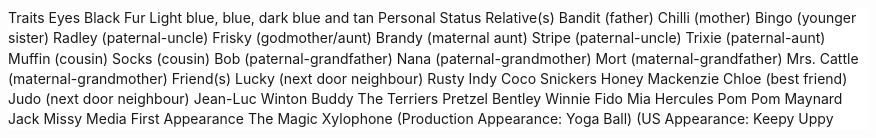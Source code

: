 Traits
Eyes
Black
Fur
Light blue, blue, dark blue and tan
Personal Status
Relative(s)
Bandit (father)
Chilli (mother)
Bingo (younger sister)
Radley (paternal-uncle)
Frisky (godmother/aunt)
Brandy (maternal aunt)
Stripe (paternal-uncle)
Trixie (paternal-aunt)
Muffin (cousin)
Socks (cousin)
Bob (paternal-grandfather)
Nana (paternal-grandmother)
Mort (maternal-grandfather)
Mrs. Cattle (maternal-grandmother)
Friend(s)
Lucky (next door neighbour)
Rusty
Indy
Coco
Snickers
Honey
Mackenzie
Chloe (best friend)
Judo (next door neighbour)
Jean-Luc
Winton
Buddy
The Terriers
Pretzel
Bentley
Winnie
Fido
Mia
Hercules
Pom Pom
Maynard
Jack
Missy
Media
First Appearance
The Magic Xylophone
(Production Appearance: Yoga Ball)
(US Appearance: Keepy Uppy
